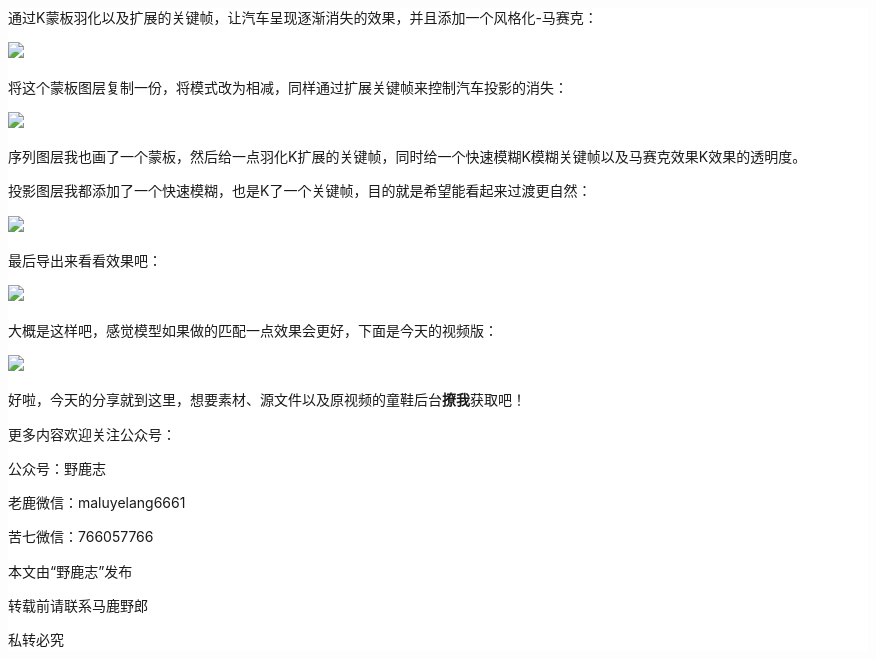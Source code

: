通过K蒙板羽化以及扩展的关键帧，让汽车呈现逐渐消失的效果，并且添加一个风格化-马赛克：

![](https://pic3.zhimg.com/v2-6ca32a07d659c0b3624809a85df354e6_r.jpg)

将这个蒙板图层复制一份，将模式改为相减，同样通过扩展关键帧来控制汽车投影的消失：

![](https://pic2.zhimg.com/v2-ee43f89bb919fbad839c8257a71ec49d_r.jpg)

序列图层我也画了一个蒙板，然后给一点羽化K扩展的关键帧，同时给一个快速模糊K模糊关键帧以及马赛克效果K效果的透明度。

投影图层我都添加了一个快速模糊，也是K了一个关键帧，目的就是希望能看起来过渡更自然：

![](https://pic1.zhimg.com/v2-4cc999543745e7c7f6478dfec083eb84_r.jpg)

最后导出来看看效果吧：

![](https://pic3.zhimg.com/v2-85d0b1df500e82891070483f6dc22106_r.jpg)

大概是这样吧，感觉模型如果做的匹配一点效果会更好，下面是今天的视频版：

[![](https://pic2.zhimg.com/v2-86fc4c6ac1a65305f12a1772ca2763ba.png)](https://link.zhihu.com/?target=https%3A//www.zhihu.com/video/1208883004766093312)

好啦，今天的分享就到这里，想要素材、源文件以及原视频的童鞋后台**撩我**获取吧！

更多内容欢迎关注公众号：

公众号：野鹿志

老鹿微信：maluyelang6661

苦七微信：766057766

本文由“野鹿志”发布

转载前请联系马鹿野郎

私转必究